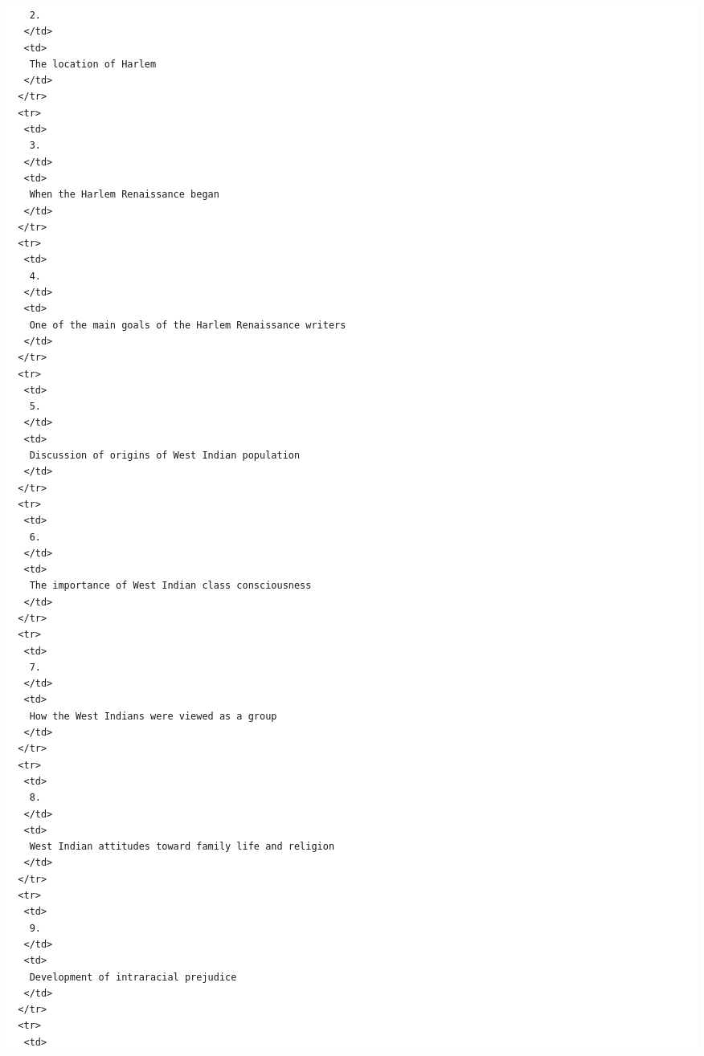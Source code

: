         2.
       </td>
       <td>
        The location of Harlem
       </td>
      </tr>
      <tr>
       <td>
        3.
       </td>
       <td>
        When the Harlem Renaissance began
       </td>
      </tr>
      <tr>
       <td>
        4.
       </td>
       <td>
        One of the main goals of the Harlem Renaissance writers
       </td>
      </tr>
      <tr>
       <td>
        5.
       </td>
       <td>
        Discussion of origins of West Indian population
       </td>
      </tr>
      <tr>
       <td>
        6.
       </td>
       <td>
        The importance of West Indian class consciousness
       </td>
      </tr>
      <tr>
       <td>
        7.
       </td>
       <td>
        How the West Indians were viewed as a group
       </td>
      </tr>
      <tr>
       <td>
        8.
       </td>
       <td>
        West Indian attitudes toward family life and religion
       </td>
      </tr>
      <tr>
       <td>
        9.
       </td>
       <td>
        Development of intraracial prejudice
       </td>
      </tr>
      <tr>
       <td>